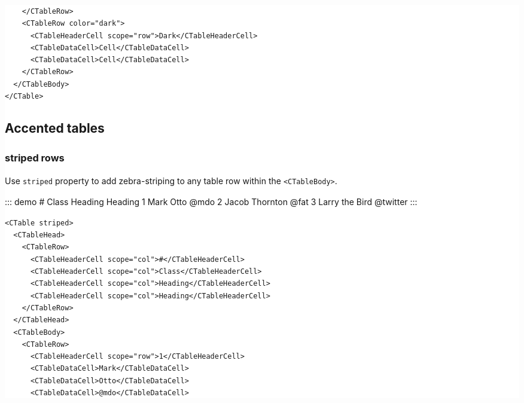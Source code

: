 ```vue
    </CTableRow>
    <CTableRow color="dark">
      <CTableHeaderCell scope="row">Dark</CTableHeaderCell>
      <CTableDataCell>Cell</CTableDataCell>
      <CTableDataCell>Cell</CTableDataCell>
    </CTableRow>
  </CTableBody>
</CTable>
```

## Accented tables

### striped rows

Use `striped` property to add zebra-striping to any table row within the `<CTableBody>`.

::: demo
<CTable striped>
  <CTableHead>
    <CTableRow>
      <CTableHeaderCell scope="col">#</CTableHeaderCell>
      <CTableHeaderCell scope="col">Class</CTableHeaderCell>
      <CTableHeaderCell scope="col">Heading</CTableHeaderCell>
      <CTableHeaderCell scope="col">Heading</CTableHeaderCell>
    </CTableRow>
  </CTableHead>
  <CTableBody>
    <CTableRow>
      <CTableHeaderCell scope="row">1</CTableHeaderCell>
      <CTableDataCell>Mark</CTableDataCell>
      <CTableDataCell>Otto</CTableDataCell>
      <CTableDataCell>@mdo</CTableDataCell>
    </CTableRow>
    <CTableRow>
      <CTableHeaderCell scope="row">2</CTableHeaderCell>
      <CTableDataCell>Jacob</CTableDataCell>
      <CTableDataCell>Thornton</CTableDataCell>
      <CTableDataCell>@fat</CTableDataCell>
    </CTableRow>
    <CTableRow>
      <CTableHeaderCell scope="row">3</CTableHeaderCell>
      <CTableDataCell colspan="2">Larry the Bird</CTableDataCell>
      <CTableDataCell>@twitter</CTableDataCell>
    </CTableRow>
  </CTableBody>
</CTable>
:::
```vue
<CTable striped>
  <CTableHead>
    <CTableRow>
      <CTableHeaderCell scope="col">#</CTableHeaderCell>
      <CTableHeaderCell scope="col">Class</CTableHeaderCell>
      <CTableHeaderCell scope="col">Heading</CTableHeaderCell>
      <CTableHeaderCell scope="col">Heading</CTableHeaderCell>
    </CTableRow>
  </CTableHead>
  <CTableBody>
    <CTableRow>
      <CTableHeaderCell scope="row">1</CTableHeaderCell>
      <CTableDataCell>Mark</CTableDataCell>
      <CTableDataCell>Otto</CTableDataCell>
      <CTableDataCell>@mdo</CTableDataCell>
```